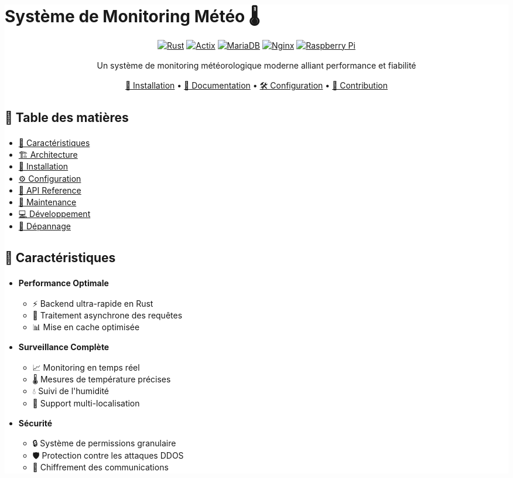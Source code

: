 # Système de Monitoring Météo 🌡️

<div align="center">

[![Rust](https://img.shields.io/badge/rust-%23000000.svg?style=for-the-badge&logo=rust&logoColor=white)](https://www.rust-lang.org/)
[![Actix](https://img.shields.io/badge/actix-%23000000.svg?style=for-the-badge&logo=rust&logoColor=white)](https://actix.rs/)
[![MariaDB](https://img.shields.io/badge/MariaDB-003545?style=for-the-badge&logo=mariadb&logoColor=white)](https://mariadb.org/)
[![Nginx](https://img.shields.io/badge/nginx-%23009639.svg?style=for-the-badge&logo=nginx&logoColor=white)](https://nginx.org/)
[![Raspberry Pi](https://img.shields.io/badge/-RaspberryPi-C51A4A?style=for-the-badge&logo=Raspberry-Pi)](https://www.raspberrypi.org/)

Un système de monitoring météorologique moderne alliant performance et fiabilité

[🚀 Installation](#-installation) •
[📖 Documentation](#-documentation) •
[🛠️ Configuration](#%EF%B8%8F-configuration) •
[🤝 Contribution](#-contribution)

</div>

## 📑 Table des matières

- [🌟 Caractéristiques](#-caractéristiques)
- [🏗️ Architecture](#%EF%B8%8F-architecture)
- [🚀 Installation](#-installation)
- [⚙️ Configuration](#%EF%B8%8F-configuration)
- [📡 API Reference](#-api-reference)
- [🔧 Maintenance](#-maintenance)
- [💻 Développement](#-développement)
- [🐛 Dépannage](#-dépannage)

## 🌟 Caractéristiques

- **Performance Optimale**
  - ⚡ Backend ultra-rapide en Rust
  - 🔄 Traitement asynchrone des requêtes
  - 📊 Mise en cache optimisée

- **Surveillance Complète**
  - 📈 Monitoring en temps réel
  - 🌡️ Mesures de température précises
  - 💧 Suivi de l'humidité
  - 📍 Support multi-localisation

- **Sécurité**
  - 🔒 Système de permissions granulaire
  - 🛡️ Protection contre les attaques DDOS
  - 🔐 Chiffrement des communications
